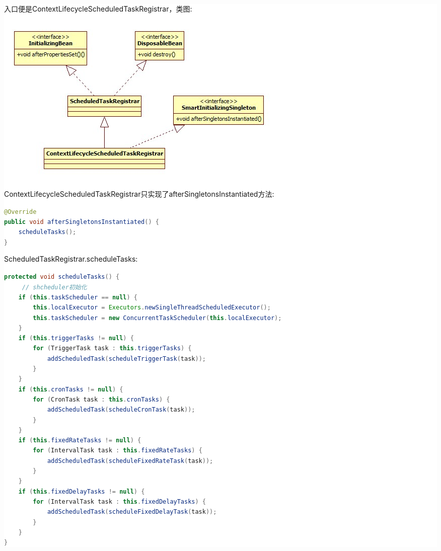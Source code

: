 入口便是ContextLifecycleScheduledTaskRegistrar，类图:

![ContextLifecycleScheduledTaskRegistrar类图](../../../_media/spring/analysis/ContextLifecycleScheduledTaskRegistrar.jpg)

ContextLifecycleScheduledTaskRegistrar只实现了afterSingletonsInstantiated方法:

```java
@Override
public void afterSingletonsInstantiated() {
    scheduleTasks();
}
```

ScheduledTaskRegistrar.scheduleTasks:

```java
protected void scheduleTasks() {
     // shcheduler初始化
    if (this.taskScheduler == null) {
        this.localExecutor = Executors.newSingleThreadScheduledExecutor();
        this.taskScheduler = new ConcurrentTaskScheduler(this.localExecutor);
    }
    if (this.triggerTasks != null) {
        for (TriggerTask task : this.triggerTasks) {
            addScheduledTask(scheduleTriggerTask(task));
        }
    }
    if (this.cronTasks != null) {
        for (CronTask task : this.cronTasks) {
            addScheduledTask(scheduleCronTask(task));
        }
    }
    if (this.fixedRateTasks != null) {
        for (IntervalTask task : this.fixedRateTasks) {
            addScheduledTask(scheduleFixedRateTask(task));
        }
    }
    if (this.fixedDelayTasks != null) {
        for (IntervalTask task : this.fixedDelayTasks) {
            addScheduledTask(scheduleFixedDelayTask(task));
        }
    }
}
```
